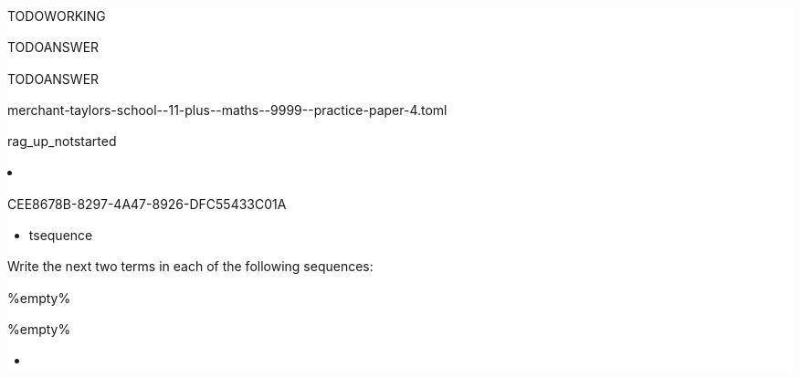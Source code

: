 TODOWORKING

</div>
</div>
<div class='answers'>
<div class='answer'>

TODOANSWER

</div>
<div class='answer'>

TODOANSWER

</div>
</div>

<div class='papername'>
<p>merchant-taylors-school--11-plus--maths--9999--practice-paper-4.toml</p>
</div>
<div class='rag'>
<p>rag_up_notstarted</p>
</div>
</div>
</li>
<li>
<div class='question_envelope rag_ad_g2 question'>
<div class='uuid'>
<p>CEE8678B-8297-4A47-8926-DFC55433C01A</p>
</div>
<div class='topics'>
<ul>
<li>
tsequence
</li>
</ul>
</div>
<div class='question question'>

Write the next two terms in each of the following sequences:

</div>
<div class='workings'>
<div class='working'>

%empty%

</div>
</div>
<div class='answers'>
<div class='answer'>

%empty%

</div>
</div>
<ul class='subquestion TODO'>
<li>
<div class='question_envelope rag_red subquestion'>
<div class='topics'>
<ul>
</ul>
</div>
<div class='question subquestion'>

